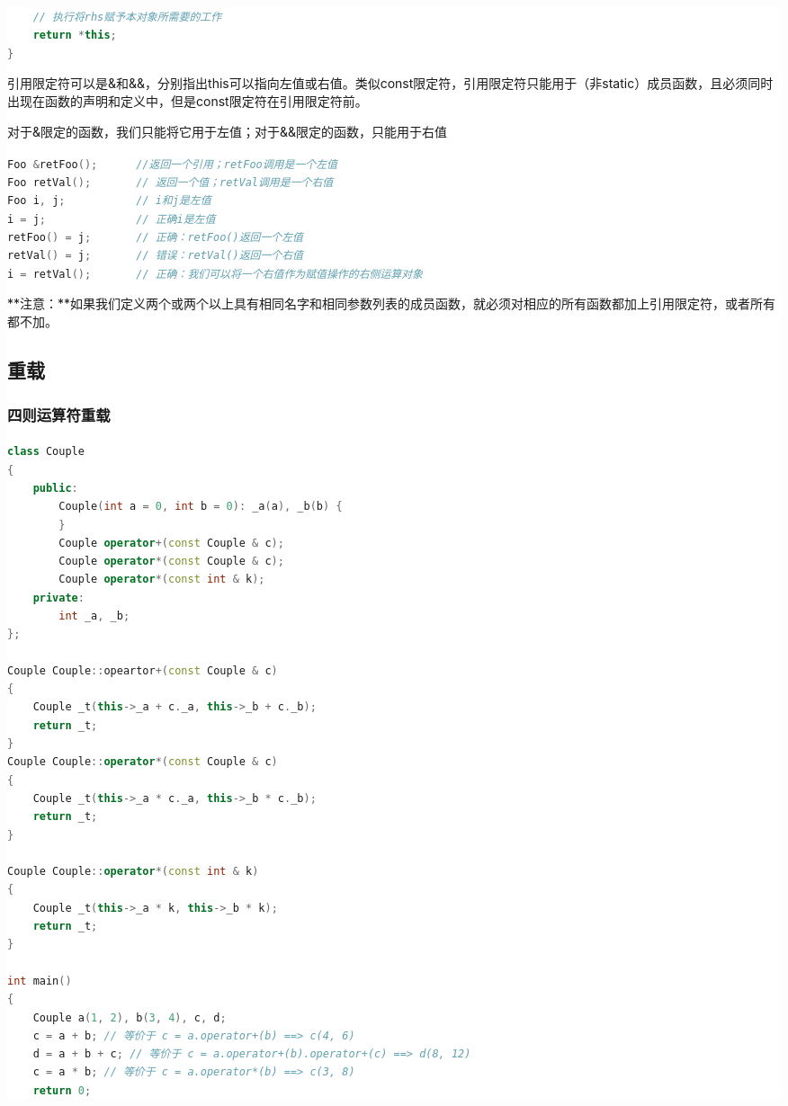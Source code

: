 ```c++
    // 执行将rhs赋予本对象所需要的工作
    return *this;
}

```

引用限定符可以是&和&&，分别指出this可以指向左值或右值。类似const限定符，引用限定符只能用于（非static）成员函数，且必须同时出现在函数的声明和定义中，但是const限定符在引用限定符前。

对于&限定的函数，我们只能将它用于左值；对于&&限定的函数，只能用于右值

```c++
Foo &retFoo();		//返回一个引用；retFoo调用是一个左值
Foo retVal();		// 返回一个值；retVal调用是一个右值
Foo i, j;			// i和j是左值
i = j;				// 正确i是左值
retFoo() = j;		// 正确：retFoo()返回一个左值
retVal() = j;		// 错误：retVal()返回一个右值
i = retVal();		// 正确：我们可以将一个右值作为赋值操作的右侧运算对象
```

**注意：**如果我们定义两个或两个以上具有相同名字和相同参数列表的成员函数，就必须对相应的所有函数都加上引用限定符，或者所有都不加。

## 重载



### 四则运算符重载

```c++
class Couple
{
    public:
    	Couple(int a = 0, int b = 0): _a(a), _b(b) {
        }
    	Couple operator+(const Couple & c);
    	Couple operator*(const Couple & c);
    	Couple operator*(const int & k);
    private:
    	int _a, _b;
};

Couple Couple::opeartor+(const Couple & c)
{
    Couple _t(this->_a + c._a, this->_b + c._b);
    return _t;
}
Couple Couple::operator*(const Couple & c)
{
    Couple _t(this->_a * c._a, this->_b * c._b);
    return _t;
}

Couple Couple::operator*(const int & k)
{
    Couple _t(this->_a * k, this->_b * k);
    return _t;
}

int main()
{
    Couple a(1, 2), b(3, 4), c, d; 
    c = a + b; // 等价于 c = a.operator+(b) ==> c(4, 6)
    d = a + b + c; // 等价于 c = a.operator+(b).operator+(c) ==> d(8, 12)
    c = a * b; // 等价于 c = a.operator*(b) ==> c(3, 8)
    return 0;
```